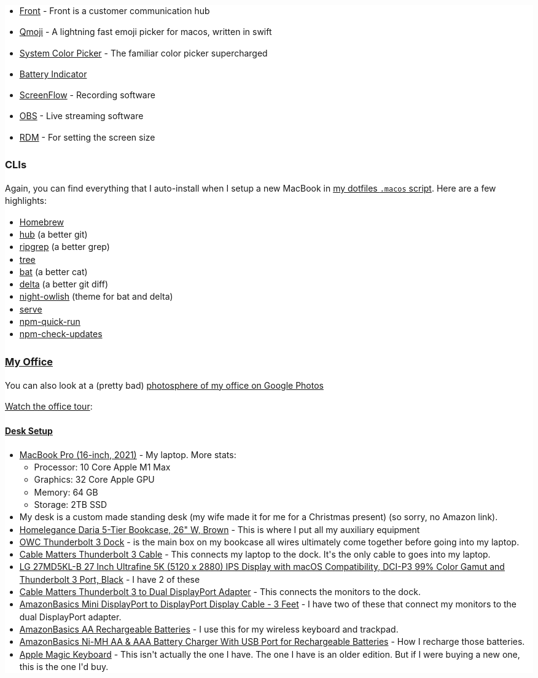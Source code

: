 - [Front](https://frontapp.com) - Front is a customer communication hub
- [Qmoji](https://github.com/jaredly/qmoji) - A lightning fast emoji picker for macos, written in swift
- [System Color Picker](https://sindresorhus.com/system-color-picker) - The familiar color picker supercharged

- [Battery Indicator](https://sindresorhus.com/battery-indicator)
- [ScreenFlow](https://www.telestream.net/screenflow) - Recording software
- [OBS](https://obsproject.com) - Live streaming software
- [RDM](https://github.com/avibrazil/RDM) - For setting the screen size

### CLIs

Again, you can find everything that I auto-install when I setup a new MacBook in [my dotfiles `.macos` script](https://github.com/kentcdodds/dotfiles/blob/master/.macos). Here are a few highlights:

- [Homebrew](https://brew.sh/)
- [hub](https://github.com/github/hub) (a better git)
- [ripgrep](https://github.com/BurntSushi/ripgrep) (a better grep)
- [tree](https://formulae.brew.sh/formula/tree)
- [bat](https://github.com/sharkdp/bat) (a better cat)
- [delta](https://github.com/dandavison/delta) (a better git diff)
- [night-owlish](https://github.com/batpigandme/night-owlish) (theme for bat and delta)
- [serve](https://npm.im/serve)
- [npm-quick-run](https://npm.im/npm-quick-run)
- [npm-check-updates](https://npm.im/npm-check-updates)

### [My Office](#my-office)

You can also look at a (pretty bad) [photosphere of my office on Google Photos](https://photos.app.goo.gl/MeDfjFhfqdnU9Dq38)

[Watch the office tour](https://www.youtube.com/watch?v=N3wY9kNnmQA):

#### [Desk Setup](#desk-setup)

- [MacBook Pro (16-inch, 2021)](https://www.apple.com/macbook-pro-14-and-16/) - My laptop. More stats:
  - Processor: 10 Core Apple M1 Max
  - Graphics: 32 Core Apple GPU
  - Memory: 64 GB
  - Storage: 2TB SSD
- My desk is a custom made standing desk (my wife made it for me for a Christmas present) (so sorry, no Amazon link).
- [Homelegance Daria 5-Tier Bookcase, 26" W, Brown](https://amazon.com/dp/B00V4LYKEQ?tag=kentcdodds-20) - This is where I put all my auxiliary equipment
- [OWC Thunderbolt 3 Dock](https://amazon.com/dp/B07JMH6BSY?tag=kentcdodds-20) - is the main box on my bookcase all wires ultimately come together before going into my laptop.
- [Cable Matters Thunderbolt 3 Cable](https://amazon.com/dp/B01H5QF2TK/?tag=kentcdodds-20) - This connects my laptop to the dock. It's the only cable to goes into my laptop.
- [LG 27MD5KL-B 27 Inch Ultrafine 5K (5120 x 2880) IPS Display with macOS Compatibility, DCI-P3 99% Color Gamut and Thunderbolt 3 Port, Black](https://amazon.com/dp/B07XV9NQSJ?tag=kentcdodds-20) - I have 2 of these
- [Cable Matters Thunderbolt 3 to Dual DisplayPort Adapter](https://amazon.com/dp/B01DYFI1OE?tag=kentcdodds-20) - This connects the monitors to the dock.
- [AmazonBasics Mini DisplayPort to DisplayPort Display Cable - 3 Feet](https://amazon.com/dp/B013PWQN1Y/?tag=kentcdodds-20) - I have two of these that connect my monitors to the dual DisplayPort adapter.
- [AmazonBasics AA Rechargeable Batteries](https://amazon.com/dp/B007B9NV8Q/?tag=kentcdodds-20) - I use this for my wireless keyboard and trackpad.
- [AmazonBasics Ni-MH AA & AAA Battery Charger With USB Port for Rechargeable Batteries](https://amazon.com/dp/B00TOVTZ7K/?tag=kentcdodds-20) - How I recharge those batteries.
- [Apple Magic Keyboard](https://amazon.com/dp/B016QO64FI/?tag=kentcdodds-20) - This isn't actually the one I have. The one I have is an older edition. But if I were buying a new one, this is the one I'd buy.